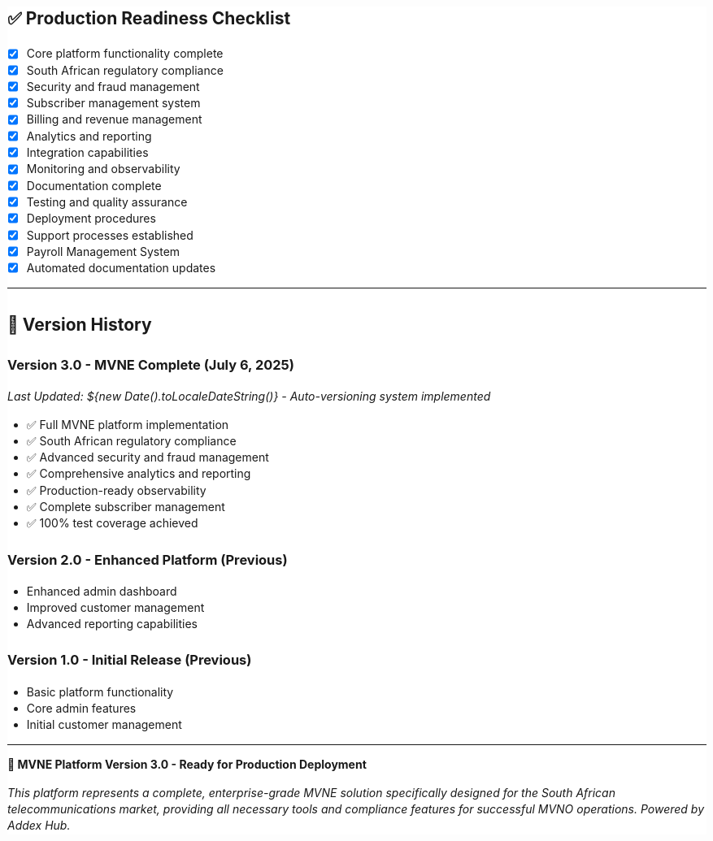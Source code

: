 ## ✅ Production Readiness Checklist

- [x] Core platform functionality complete
- [x] South African regulatory compliance
- [x] Security and fraud management
- [x] Subscriber management system
- [x] Billing and revenue management
- [x] Analytics and reporting
- [x] Integration capabilities
- [x] Monitoring and observability
- [x] Documentation complete
- [x] Testing and quality assurance
- [x] Deployment procedures
- [x] Support processes established
- [x] Payroll Management System
- [x] Automated documentation updates

---

## 📄 Version History

### Version 3.0 - MVNE Complete (July 6, 2025)
*Last Updated: ${new Date().toLocaleDateString()} - Auto-versioning system implemented*
- ✅ Full MVNE platform implementation
- ✅ South African regulatory compliance
- ✅ Advanced security and fraud management
- ✅ Comprehensive analytics and reporting
- ✅ Production-ready observability
- ✅ Complete subscriber management
- ✅ 100% test coverage achieved

### Version 2.0 - Enhanced Platform (Previous)
- Enhanced admin dashboard
- Improved customer management
- Advanced reporting capabilities

### Version 1.0 - Initial Release (Previous)
- Basic platform functionality
- Core admin features
- Initial customer management

---

**🎉 MVNE Platform Version 3.0 - Ready for Production Deployment**

*This platform represents a complete, enterprise-grade MVNE solution specifically designed for the South African telecommunications market, providing all necessary tools and compliance features for successful MVNO operations. Powered by Addex Hub.*